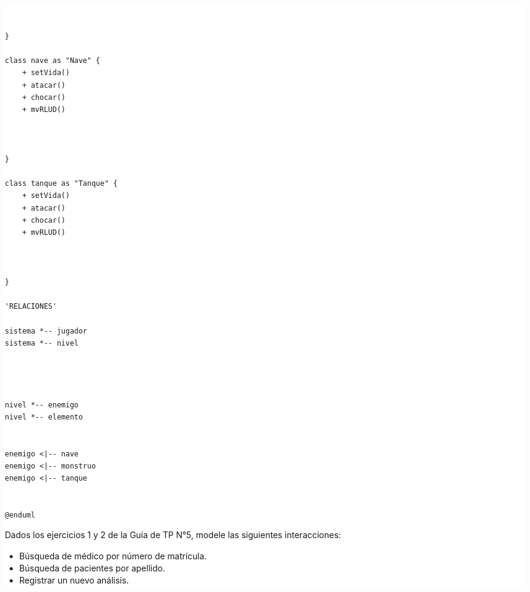 ```plantuml


}

class nave as "Nave" {
    + setVida()
    + atacar()
    + chocar()
    + mvRLUD()



}

class tanque as "Tanque" {
    + setVida()
    + atacar()
    + chocar()
    + mvRLUD()



}

'RELACIONES'

sistema *-- jugador
sistema *-- nivel




nivel *-- enemigo
nivel *-- elemento


enemigo <|-- nave
enemigo <|-- monstruo
enemigo <|-- tanque


@enduml
```





Dados los ejercicios 1 y 2 de la Guía de TP N°5, modele las siguientes interacciones:
- Búsqueda de médico por número de matrícula.
- Búsqueda de pacientes por apellido.
- Registrar un nuevo análisis.
